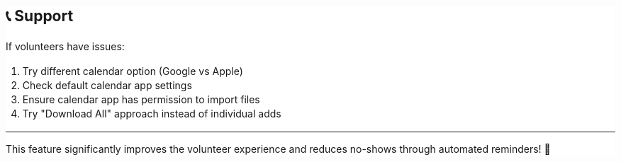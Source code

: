 ## 📞 Support

If volunteers have issues:
1. Try different calendar option (Google vs Apple)
2. Check default calendar app settings
3. Ensure calendar app has permission to import files
4. Try "Download All" approach instead of individual adds

---

This feature significantly improves the volunteer experience and reduces no-shows through automated reminders! 🎉
